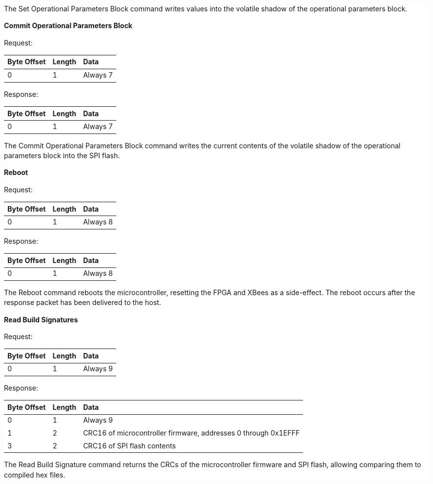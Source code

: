 The Set Operational Parameters Block command writes values into the volatile shadow of the operational parameters block.

**Commit Operational Parameters Block**

Request:

| Byte Offset | Length | Data |
| :--- | :--- | :--- |
| 0 | 1 | Always 7 |

Response:

| Byte Offset | Length | Data |
| :--- | :--- | :--- |
| 0 | 1 | Always 7 |

The Commit Operational Parameters Block command writes the current contents of the volatile shadow of the operational parameters block into the SPI flash.

**Reboot**

Request:

| Byte Offset | Length | Data |
| :--- | :--- | :--- |
| 0 | 1 | Always 8 |

Response:

| Byte Offset | Length | Data |
| :--- | :--- | :--- |
| 0 | 1 | Always 8 |

The Reboot command reboots the microcontroller, resetting the FPGA and XBees as a side-effect. The reboot occurs after the response packet has been delivered to the host.

**Read Build Signatures**

Request:

| Byte Offset | Length | Data |
| :--- | :--- | :--- |
| 0 | 1 | Always 9 |

Response:

| Byte Offset | Length | Data |
| :--- | :--- | :--- |
| 0 | 1 | Always 9 |
| 1 | 2 | CRC16 of microcontroller firmware, addresses 0 through 0x1EFFF |
| 3 | 2 | CRC16 of SPI flash contents |

The Read Build Signature command returns the CRCs of the microcontroller firmware and SPI flash, allowing comparing them to compiled hex files.
